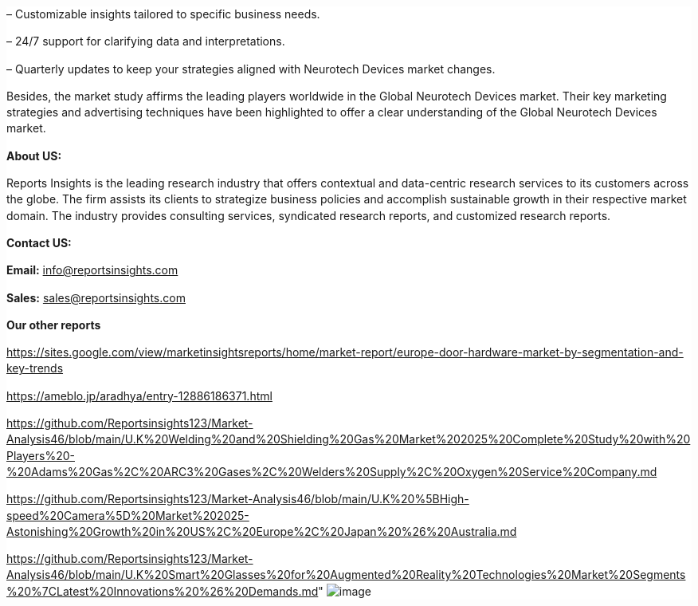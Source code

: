 – Customizable insights tailored to specific business needs.

– 24/7 support for clarifying data and interpretations.

– Quarterly updates to keep your strategies aligned with Neurotech Devices market changes.

Besides, the market study affirms the leading players worldwide in the Global Neurotech Devices market. Their key marketing strategies and advertising techniques have been highlighted to offer a clear understanding of the Global Neurotech Devices market.

<strong><strong>About US</strong>:</strong>

Reports Insights is the leading research industry that offers contextual and data-centric research services to its customers across the globe. The firm assists its clients to strategize business policies and accomplish sustainable growth in their respective market domain. The industry provides consulting services, syndicated research reports, and customized research reports.

<strong>Contact US:</strong>

<p class=><b>Email:</b> <a href=mailto:info@reportsinsights.com>info@reportsinsights.com</a></p>
<p class=><b>Sales:</b> <a href=mailto:sales@reportsinsights.com>sales@reportsinsights.com</a></p>

<strong>Our other reports</strong>

<a href=https://sites.google.com/view/marketinsightsreports/home/market-report/europe-door-hardware-market-by-segmentation-and-key-trends>https://sites.google.com/view/marketinsightsreports/home/market-report/europe-door-hardware-market-by-segmentation-and-key-trends</a>

<a href=https://ameblo.jp/aradhya/entry-12886186371.html>https://ameblo.jp/aradhya/entry-12886186371.html</a>

<a href=https://github.com/Reportsinsights123/Market-Analysis46/blob/main/U.K%20Welding%20and%20Shielding%20Gas%20Market%202025%20Complete%20Study%20with%20Players%20-%20Adams%20Gas%2C%20ARC3%20Gases%2C%20Welders%20Supply%2C%20Oxygen%20Service%20Company.md>https://github.com/Reportsinsights123/Market-Analysis46/blob/main/U.K%20Welding%20and%20Shielding%20Gas%20Market%202025%20Complete%20Study%20with%20Players%20-%20Adams%20Gas%2C%20ARC3%20Gases%2C%20Welders%20Supply%2C%20Oxygen%20Service%20Company.md</a>

<a href=https://github.com/Reportsinsights123/Market-Analysis46/blob/main/U.K%20%5BHigh-speed%20Camera%5D%20Market%202025-Astonishing%20Growth%20in%20US%2C%20Europe%2C%20Japan%20%26%20Australia.md>https://github.com/Reportsinsights123/Market-Analysis46/blob/main/U.K%20%5BHigh-speed%20Camera%5D%20Market%202025-Astonishing%20Growth%20in%20US%2C%20Europe%2C%20Japan%20%26%20Australia.md</a>

<a href=https://github.com/Reportsinsights123/Market-Analysis46/blob/main/U.K%20Smart%20Glasses%20for%20Augmented%20Reality%20Technologies%20Market%20Segments%20%7CLatest%20Innovations%20%26%20Demands.md>https://github.com/Reportsinsights123/Market-Analysis46/blob/main/U.K%20Smart%20Glasses%20for%20Augmented%20Reality%20Technologies%20Market%20Segments%20%7CLatest%20Innovations%20%26%20Demands.md</a>"
![image](https://github.com/user-attachments/assets/bf136aef-25ad-46e8-8f1a-43fbce092110)

